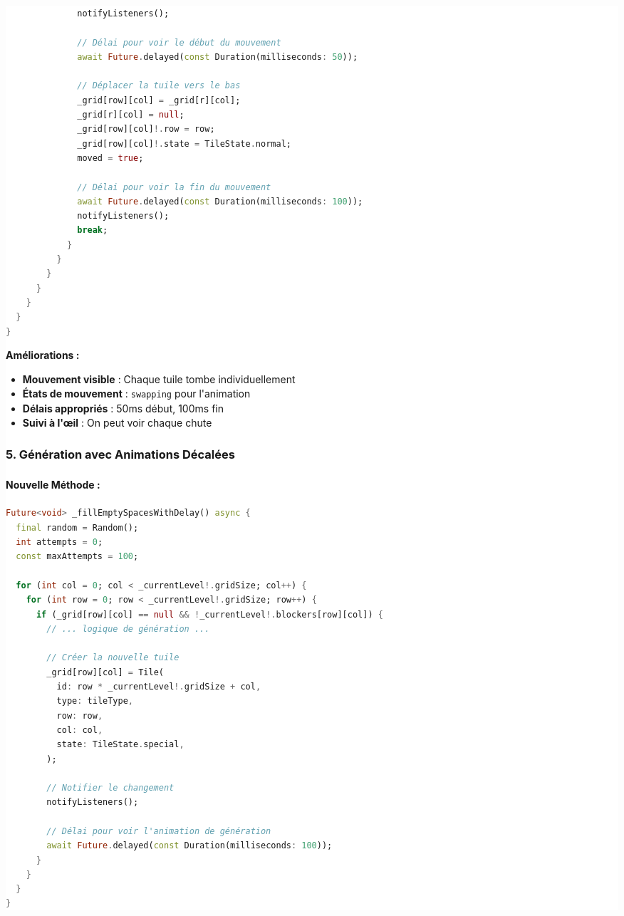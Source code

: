 ```dart
              notifyListeners();
              
              // Délai pour voir le début du mouvement
              await Future.delayed(const Duration(milliseconds: 50));
              
              // Déplacer la tuile vers le bas
              _grid[row][col] = _grid[r][col];
              _grid[r][col] = null;
              _grid[row][col]!.row = row;
              _grid[row][col]!.state = TileState.normal;
              moved = true;
              
              // Délai pour voir la fin du mouvement
              await Future.delayed(const Duration(milliseconds: 100));
              notifyListeners();
              break;
            }
          }
        }
      }
    }
  }
}
```

**Améliorations :**
- **Mouvement visible** : Chaque tuile tombe individuellement
- **États de mouvement** : `swapping` pour l'animation
- **Délais appropriés** : 50ms début, 100ms fin
- **Suivi à l'œil** : On peut voir chaque chute

### **5. Génération avec Animations Décalées**

#### **Nouvelle Méthode :**
```dart
Future<void> _fillEmptySpacesWithDelay() async {
  final random = Random();
  int attempts = 0;
  const maxAttempts = 100;

  for (int col = 0; col < _currentLevel!.gridSize; col++) {
    for (int row = 0; row < _currentLevel!.gridSize; row++) {
      if (_grid[row][col] == null && !_currentLevel!.blockers[row][col]) {
        // ... logique de génération ...
        
        // Créer la nouvelle tuile
        _grid[row][col] = Tile(
          id: row * _currentLevel!.gridSize + col,
          type: tileType,
          row: row,
          col: col,
          state: TileState.special,
        );
        
        // Notifier le changement
        notifyListeners();
        
        // Délai pour voir l'animation de génération
        await Future.delayed(const Duration(milliseconds: 100));
      }
    }
  }
}
```